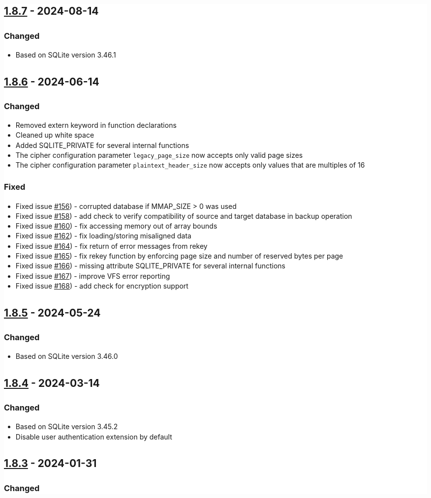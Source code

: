 ## [1.8.7] - 2024-08-14

### Changed

- Based on SQLite version 3.46.1

## [1.8.6] - 2024-06-14

### Changed

- Removed extern keyword in function declarations
- Cleaned up white space
- Added SQLITE_PRIVATE for several internal functions
- The cipher configuration parameter `legacy_page_size` now accepts only valid page sizes
- The cipher configuration parameter `plaintext_header_size` now accepts only values that are multiples of 16

### Fixed

- Fixed issue [#156](../../issues/156)) - corrupted database if MMAP_SIZE > 0 was used
- Fixed issue [#158](../../issues/158)) - add check to verify compatibility of source and target database in backup operation
- Fixed issue [#160](../../issues/160)) - fix accessing memory out of array bounds
- Fixed issue [#162](../../issues/162)) - fix loading/storing misaligned data
- Fixed issue [#164](../../issues/164)) - fix return of error messages from rekey
- Fixed issue [#165](../../issues/165)) - fix rekey function by enforcing page size and number of reserved bytes per page
- Fixed issue [#166](../../issues/166)) - missing attribute SQLITE_PRIVATE for several internal functions
- Fixed issue [#167](../../issues/167)) - improve VFS error reporting
- Fixed issue [#168](../../issues/168)) - add check for encryption support

## [1.8.5] - 2024-05-24

### Changed

- Based on SQLite version 3.46.0

## [1.8.4] - 2024-03-14

### Changed

- Based on SQLite version 3.45.2
- Disable user authentication extension by default

## [1.8.3] - 2024-01-31

### Changed


[Unreleased]: ../../compare/v2.1.0...HEAD
[2.1.0]: ../../compare/v2.0.4...v2.1.0
[2.0.4]: ../../compare/v2.0.3...v2.0.4
[2.0.3]: ../../compare/v2.0.2...v2.0.3
[2.0.2]: ../../compare/v2.0.1...v2.0.2
[2.0.1]: ../../compare/v2.0.0...v2.0.1
[2.0.0]: ../../compare/v1.9.2...v2.0.0
[1.9.2]: ../../compare/v1.9.1...v1.9.2
[1.9.1]: ../../compare/v1.9.0...v1.9.1
[1.9.0]: ../../compare/v1.8.7...v1.9.0
[1.8.7]: ../../compare/v1.8.6...v1.8.7
[1.8.6]: ../../compare/v1.8.5...v1.8.6
[1.8.5]: ../../compare/v1.8.4...v1.8.5
[1.8.4]: ../../compare/v1.8.3...v1.8.4
[1.8.3]: ../../compare/v1.8.2...v1.8.3
[1.8.2]: ../../compare/v1.8.1...v1.8.2
[1.8.1]: ../../compare/v1.8.0...v1.8.1
[1.8.0]: ../../compare/v1.7.4...v1.8.0
[1.7.4]: ../../compare/v1.7.3...v1.7.4
[1.7.3]: ../../compare/v1.7.2...v1.7.3
[1.7.2]: ../../compare/v1.7.1...v1.7.2
[1.7.1]: ../../compare/v1.7.0...v1.7.1
[1.7.0]: ../../compare/v1.6.5...v1.7.0
[1.6.5]: ../../compare/v1.6.4...v1.6.5
[1.6.4]: ../../compare/v1.6.3...v1.6.4
[1.6.3]: ../../compare/v1.6.2...v1.6.3
[1.6.2]: ../../compare/v1.6.1...v1.6.2
[1.6.1]: ../../compare/v1.6.0...v1.6.1
[1.6.0]: ../../compare/v1.5.5...v1.6.0
[1.5.5]: ../../compare/v1.5.4...v1.5.5
[1.5.4]: ../../compare/v1.5.3...v1.5.4
[1.5.3]: ../../compare/v1.5.2...v1.5.3
[1.5.2]: ../../compare/v1.5.1...v1.5.2
[1.5.1]: ../../compare/v1.5.0...v1.5.1
[1.5.0]: ../../compare/v1.4.8...v1.5.0
[1.4.8]: ../../compare/v1.4.7...v1.4.8
[1.4.7]: ../../compare/v1.4.6...v1.4.7
[1.4.6]: ../../compare/v1.4.5...v1.4.6
[1.4.5]: ../../compare/v1.4.4...v1.4.5
[1.4.4]: ../../compare/v1.4.3...v1.4.4
[1.4.3]: ../../compare/v1.4.2...v1.4.3
[1.4.2]: ../../compare/v1.4.1...v1.4.2
[1.4.1]: ../../compare/v1.4.0...v1.4.1
[1.4.0]: ../../compare/v1.3.1...v1.4.0
[1.3.10]: ../../compare/v1.3.9...v1.3.10
[1.3.9]: ../../compare/v1.3.8...v1.3.9
[1.3.8]: ../../compare/v1.3.7...v1.3.8
[1.3.7]: ../../compare/v1.3.6...v1.3.7
[1.3.6]: ../../compare/v1.3.5...v1.3.6
[1.3.5]: ../../compare/v1.3.4...v1.3.5
[1.3.4]: ../../compare/v1.3.3...v1.3.4
[1.3.3]: ../../compare/v1.3.2...v1.3.3
[1.3.2]: ../../compare/v1.3.1...v1.3.2
[1.3.1]: ../../compare/v1.3.0...v1.3.1
[1.3.0]: ../../compare/v1.2.5...v1.3.0
[1.2.5]: ../../compare/v1.2.4...v1.2.5
[1.2.4]: ../../compare/v1.2.3...v1.2.4
[1.2.3]: ../../compare/v1.2.2...v1.2.3
[1.2.2]: ../../compare/v1.2.1...v1.2.2
[1.2.1]: ../../compare/v1.2.0...v1.2.1
[1.2.0]: ../../compare/v1.1.4...v1.2.0
[1.1.4]: ../../compare/v1.1.3...v1.1.4
[1.1.3]: ../../compare/v1.1.2...v1.1.3
[1.1.2]: ../../compare/v1.1.1...v1.1.2
[1.1.1]: ../../compare/v1.1.0...v1.1.1
[1.1.0]: ../../compare/v1.0.1...v1.1.0
[1.0.1]: ../../compare/v1.0.0...v1.0.1
[1.0.0]: ../../compare/v1.0.1...v1.0.0